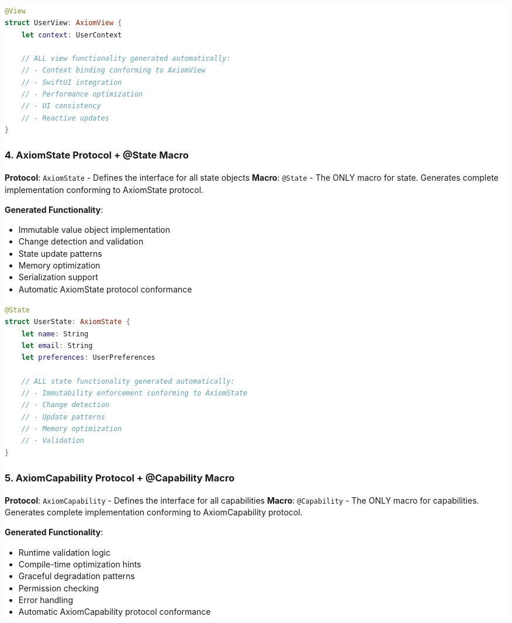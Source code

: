 ```swift
@View
struct UserView: AxiomView {
    let context: UserContext
    
    // ALL view functionality generated automatically:
    // - Context binding conforming to AxiomView
    // - SwiftUI integration
    // - Performance optimization
    // - UI consistency
    // - Reactive updates
}
```

### 4. AxiomState Protocol + @State Macro

**Protocol**: `AxiomState` - Defines the interface for all state objects
**Macro**: `@State` - The ONLY macro for state. Generates complete implementation conforming to AxiomState protocol.

**Generated Functionality**:
- Immutable value object implementation
- Change detection and validation
- State update patterns
- Memory optimization
- Serialization support
- Automatic AxiomState protocol conformance

```swift
@State
struct UserState: AxiomState {
    let name: String
    let email: String
    let preferences: UserPreferences
    
    // ALL state functionality generated automatically:
    // - Immutability enforcement conforming to AxiomState
    // - Change detection
    // - Update patterns
    // - Memory optimization
    // - Validation
}
```

### 5. AxiomCapability Protocol + @Capability Macro

**Protocol**: `AxiomCapability` - Defines the interface for all capabilities
**Macro**: `@Capability` - The ONLY macro for capabilities. Generates complete implementation conforming to AxiomCapability protocol.

**Generated Functionality**:
- Runtime validation logic
- Compile-time optimization hints
- Graceful degradation patterns
- Permission checking
- Error handling
- Automatic AxiomCapability protocol conformance
